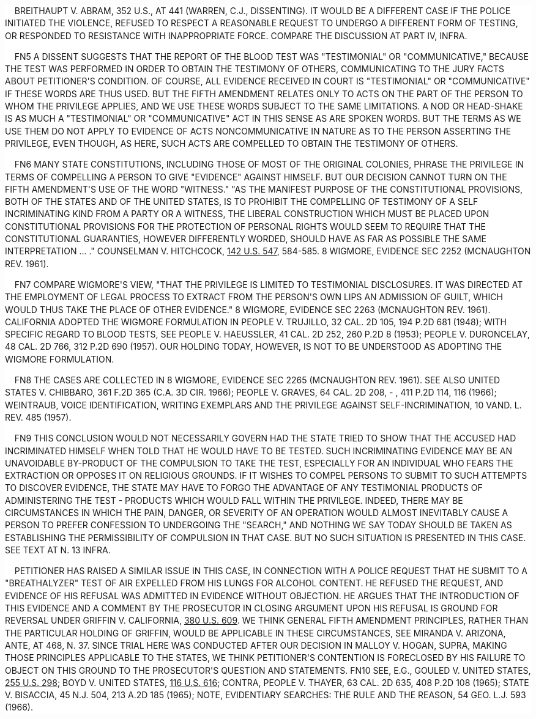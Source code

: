     BREITHAUPT V. ABRAM, 352 U.S., AT 441 (WARREN, C.J., DISSENTING).  IT WOULD BE A DIFFERENT CASE IF THE POLICE INITIATED THE VIOLENCE, REFUSED TO RESPECT A REASONABLE REQUEST TO UNDERGO A DIFFERENT FORM OF TESTING, OR RESPONDED TO RESISTANCE WITH INAPPROPRIATE FORCE.  COMPARE THE DISCUSSION AT PART IV, INFRA.

    FN5  A DISSENT SUGGESTS THAT THE REPORT OF THE BLOOD TEST WAS "TESTIMONIAL" OR "COMMUNICATIVE," BECAUSE THE TEST WAS PERFORMED IN ORDER TO OBTAIN THE TESTIMONY OF OTHERS, COMMUNICATING TO THE JURY FACTS ABOUT PETITIONER'S CONDITION.  OF COURSE, ALL EVIDENCE RECEIVED IN COURT IS "TESTIMONIAL" OR "COMMUNICATIVE" IF THESE WORDS ARE THUS USED.  BUT THE FIFTH AMENDMENT RELATES ONLY TO ACTS ON THE PART OF THE PERSON TO WHOM THE PRIVILEGE APPLIES, AND WE USE THESE WORDS SUBJECT TO THE SAME LIMITATIONS.  A NOD OR HEAD-SHAKE IS AS MUCH A "TESTIMONIAL" OR "COMMUNICATIVE" ACT IN THIS SENSE AS ARE SPOKEN WORDS.  BUT THE TERMS AS WE USE THEM DO NOT APPLY TO EVIDENCE OF ACTS NONCOMMUNICATIVE IN NATURE AS TO THE PERSON ASSERTING THE PRIVILEGE, EVEN THOUGH, AS HERE, SUCH ACTS ARE COMPELLED TO OBTAIN THE TESTIMONY OF OTHERS.

    FN6  MANY STATE CONSTITUTIONS, INCLUDING THOSE OF MOST OF THE ORIGINAL COLONIES, PHRASE THE PRIVILEGE IN TERMS OF COMPELLING A PERSON TO GIVE "EVIDENCE" AGAINST HIMSELF.  BUT OUR DECISION CANNOT TURN ON THE FIFTH AMENDMENT'S USE OF THE WORD "WITNESS."  "AS THE MANIFEST PURPOSE OF THE CONSTITUTIONAL PROVISIONS, BOTH OF THE STATES AND OF THE UNITED STATES, IS TO PROHIBIT THE COMPELLING OF TESTIMONY OF A SELF INCRIMINATING KIND FROM A PARTY OR A WITNESS, THE LIBERAL CONSTRUCTION WHICH MUST BE PLACED UPON CONSTITUTIONAL PROVISIONS FOR THE PROTECTION OF PERSONAL RIGHTS WOULD SEEM TO REQUIRE THAT THE CONSTITUTIONAL GUARANTIES, HOWEVER DIFFERENTLY WORDED, SHOULD HAVE AS FAR AS POSSIBLE THE SAME INTERPRETATION  ...  ."  COUNSELMAN V. HITCHCOCK, [142 U.S. 547][/us/courts/scotus/usReporter/142/547], 584-585.  8 WIGMORE, EVIDENCE SEC 2252 (MCNAUGHTON REV. 1961).

    FN7  COMPARE WIGMORE'S VIEW, "THAT THE PRIVILEGE IS LIMITED TO TESTIMONIAL DISCLOSURES.  IT WAS DIRECTED AT THE EMPLOYMENT OF LEGAL PROCESS TO EXTRACT FROM THE PERSON'S OWN LIPS AN ADMISSION OF GUILT, WHICH WOULD THUS TAKE THE PLACE OF OTHER EVIDENCE."  8 WIGMORE, EVIDENCE SEC 2263 (MCNAUGHTON REV. 1961).  CALIFORNIA ADOPTED THE WIGMORE FORMULATION IN PEOPLE V. TRUJILLO, 32 CAL. 2D 105, 194 P.2D 681 (1948); WITH SPECIFIC REGARD TO BLOOD TESTS, SEE PEOPLE V. HAEUSSLER, 41 CAL. 2D 252, 260 P.2D 8 (1953); PEOPLE V. DURONCELAY, 48 CAL. 2D 766, 312 P.2D 690 (1957).  OUR HOLDING TODAY, HOWEVER, IS NOT TO BE UNDERSTOOD AS ADOPTING THE WIGMORE FORMULATION.

    FN8  THE CASES ARE COLLECTED IN 8 WIGMORE, EVIDENCE SEC 2265 (MCNAUGHTON REV. 1961).  SEE ALSO UNITED STATES V. CHIBBARO, 361 F.2D 365 (C.A. 3D CIR. 1966); PEOPLE V. GRAVES, 64 CAL. 2D 208,  - , 411 P.2D 114, 116 (1966); WEINTRAUB, VOICE IDENTIFICATION, WRITING EXEMPLARS AND THE PRIVILEGE AGAINST SELF-INCRIMINATION, 10 VAND.  L. REV. 485 (1957).

    FN9  THIS CONCLUSION WOULD NOT NECESSARILY GOVERN HAD THE STATE TRIED TO SHOW THAT THE ACCUSED HAD INCRIMINATED HIMSELF WHEN TOLD THAT HE WOULD HAVE TO BE TESTED.  SUCH INCRIMINATING EVIDENCE MAY BE AN UNAVOIDABLE BY-PRODUCT OF THE COMPULSION TO TAKE THE TEST, ESPECIALLY FOR AN INDIVIDUAL WHO FEARS THE EXTRACTION OR OPPOSES IT ON RELIGIOUS GROUNDS.  IF IT WISHES TO COMPEL PERSONS TO SUBMIT TO SUCH ATTEMPTS TO DISCOVER EVIDENCE, THE STATE MAY HAVE TO FORGO THE ADVANTAGE OF ANY TESTIMONIAL PRODUCTS OF ADMINISTERING THE TEST - PRODUCTS WHICH WOULD FALL WITHIN THE PRIVILEGE.  INDEED, THERE MAY BE CIRCUMSTANCES IN WHICH THE PAIN, DANGER, OR SEVERITY OF AN OPERATION WOULD ALMOST INEVITABLY CAUSE A PERSON TO PREFER CONFESSION TO UNDERGOING THE "SEARCH," AND NOTHING WE SAY TODAY SHOULD BE TAKEN AS ESTABLISHING THE PERMISSIBILITY OF COMPULSION IN THAT CASE.  BUT NO SUCH SITUATION IS PRESENTED IN THIS CASE.  SEE TEXT AT N. 13 INFRA.

    PETITIONER HAS RAISED A SIMILAR ISSUE IN THIS CASE, IN CONNECTION WITH A POLICE REQUEST THAT HE SUBMIT TO A "BREATHALYZER" TEST OF AIR EXPELLED FROM HIS LUNGS FOR ALCOHOL CONTENT.  HE REFUSED THE REQUEST, AND EVIDENCE OF HIS REFUSAL WAS ADMITTED IN EVIDENCE WITHOUT OBJECTION.  HE ARGUES THAT THE INTRODUCTION OF THIS EVIDENCE AND A COMMENT BY THE PROSECUTOR IN CLOSING ARGUMENT UPON HIS REFUSAL IS GROUND FOR REVERSAL UNDER GRIFFIN V. CALIFORNIA, [380 U.S. 609][/us/courts/scotus/usReporter/380/609].  WE THINK GENERAL FIFTH AMENDMENT PRINCIPLES, RATHER THAN THE PARTICULAR HOLDING OF GRIFFIN, WOULD BE APPLICABLE IN THESE CIRCUMSTANCES, SEE MIRANDA V. ARIZONA, ANTE, AT 468, N. 37.  SINCE TRIAL HERE WAS CONDUCTED AFTER OUR DECISION IN MALLOY V. HOGAN, SUPRA, MAKING THOSE PRINCIPLES APPLICABLE TO THE STATES, WE THINK PETITIONER'S CONTENTION IS FORECLOSED BY HIS FAILURE TO OBJECT ON THIS GROUND TO THE PROSECUTOR'S QUESTION AND STATEMENTS.    FN10  SEE, E.G., GOULED V. UNITED STATES, [255 U.S. 298][/us/courts/scotus/usReporter/255/298]; BOYD V. UNITED STATES, [116 U.S. 616][/us/courts/scotus/usReporter/116/616]; CONTRA, PEOPLE V. THAYER, 63 CAL. 2D 635, 408 P.2D 108 (1965); STATE V. BISACCIA, 45 N.J.  504, 213 A.2D 185 (1965); NOTE, EVIDENTIARY SEARCHES:  THE RULE AND THE REASON, 54 GEO. L.J.  593 (1966).


[/us/courts/scotus/usReporter/384/757]: https://publicdocs.github.io/go/links?ns=uslm-x&ref=%2Fus%2Fcourts%2Fscotus%2FusReporter%2F384%2F757
[/us/courts/scotus/usReporter/352/432]: https://publicdocs.github.io/go/links?ns=uslm-x&ref=%2Fus%2Fcourts%2Fscotus%2FusReporter%2F352%2F432
[/us/courts/scotus/usReporter/352/432]: https://publicdocs.github.io/go/links?ns=uslm-x&ref=%2Fus%2Fcourts%2Fscotus%2FusReporter%2F352%2F432
[/us/courts/scotus/usReporter/378/478]: https://publicdocs.github.io/go/links?ns=uslm-x&ref=%2Fus%2Fcourts%2Fscotus%2FusReporter%2F378%2F478
[/us/courts/scotus/usReporter/378/1]: https://publicdocs.github.io/go/links?ns=uslm-x&ref=%2Fus%2Fcourts%2Fscotus%2FusReporter%2F378%2F1
[/us/courts/scotus/usReporter/367/643]: https://publicdocs.github.io/go/links?ns=uslm-x&ref=%2Fus%2Fcourts%2Fscotus%2FusReporter%2F367%2F643
[/us/courts/scotus/usReporter/382/971]: https://publicdocs.github.io/go/links?ns=uslm-x&ref=%2Fus%2Fcourts%2Fscotus%2FusReporter%2F382%2F971
[/us/courts/scotus/usReporter/342/165]: https://publicdocs.github.io/go/links?ns=uslm-x&ref=%2Fus%2Fcourts%2Fscotus%2FusReporter%2F342%2F165
[/us/courts/scotus/usReporter/211/78]: https://publicdocs.github.io/go/links?ns=uslm-x&ref=%2Fus%2Fcourts%2Fscotus%2FusReporter%2F211%2F78
[/us/courts/scotus/usReporter/378/1]: https://publicdocs.github.io/go/links?ns=uslm-x&ref=%2Fus%2Fcourts%2Fscotus%2FusReporter%2F378%2F1
[/us/courts/scotus/usReporter/218/245]: https://publicdocs.github.io/go/links?ns=uslm-x&ref=%2Fus%2Fcourts%2Fscotus%2FusReporter%2F218%2F245
[/us/courts/scotus/usReporter/116/616]: https://publicdocs.github.io/go/links?ns=uslm-x&ref=%2Fus%2Fcourts%2Fscotus%2FusReporter%2F116%2F616
[/us/courts/scotus/usReporter/142/547]: https://publicdocs.github.io/go/links?ns=uslm-x&ref=%2Fus%2Fcourts%2Fscotus%2FusReporter%2F142%2F547
[/us/courts/scotus/usReporter/338/25]: https://publicdocs.github.io/go/links?ns=uslm-x&ref=%2Fus%2Fcourts%2Fscotus%2FusReporter%2F338%2F25
[/us/courts/scotus/usReporter/367/643]: https://publicdocs.github.io/go/links?ns=uslm-x&ref=%2Fus%2Fcourts%2Fscotus%2FusReporter%2F367%2F643
[/us/courts/scotus/usReporter/232/383]: https://publicdocs.github.io/go/links?ns=uslm-x&ref=%2Fus%2Fcourts%2Fscotus%2FusReporter%2F232%2F383
[/us/courts/scotus/usReporter/232/383]: https://publicdocs.github.io/go/links?ns=uslm-x&ref=%2Fus%2Fcourts%2Fscotus%2FusReporter%2F232%2F383
[/us/courts/scotus/usReporter/339/56]: https://publicdocs.github.io/go/links?ns=uslm-x&ref=%2Fus%2Fcourts%2Fscotus%2FusReporter%2F339%2F56
[/us/courts/scotus/usReporter/333/10]: https://publicdocs.github.io/go/links?ns=uslm-x&ref=%2Fus%2Fcourts%2Fscotus%2FusReporter%2F333%2F10
[/us/courts/scotus/usReporter/378/108]: https://publicdocs.github.io/go/links?ns=uslm-x&ref=%2Fus%2Fcourts%2Fscotus%2FusReporter%2F378%2F108
[/us/courts/scotus/usReporter/376/364]: https://publicdocs.github.io/go/links?ns=uslm-x&ref=%2Fus%2Fcourts%2Fscotus%2FusReporter%2F376%2F364
[/us/courts/scotus/usReporter/314/160]: https://publicdocs.github.io/go/links?ns=uslm-x&ref=%2Fus%2Fcourts%2Fscotus%2FusReporter%2F314%2F160
[/us/courts/scotus/usReporter/142/547]: https://publicdocs.github.io/go/links?ns=uslm-x&ref=%2Fus%2Fcourts%2Fscotus%2FusReporter%2F142%2F547
[/us/courts/scotus/usReporter/380/609]: https://publicdocs.github.io/go/links?ns=uslm-x&ref=%2Fus%2Fcourts%2Fscotus%2FusReporter%2F380%2F609
[/us/courts/scotus/usReporter/255/298]: https://publicdocs.github.io/go/links?ns=uslm-x&ref=%2Fus%2Fcourts%2Fscotus%2FusReporter%2F255%2F298
[/us/courts/scotus/usReporter/116/616]: https://publicdocs.github.io/go/links?ns=uslm-x&ref=%2Fus%2Fcourts%2Fscotus%2FusReporter%2F116%2F616
[/us/courts/scotus/usReporter/365/505]: https://publicdocs.github.io/go/links?ns=uslm-x&ref=%2Fus%2Fcourts%2Fscotus%2FusReporter%2F365%2F505
[/us/courts/scotus/usReporter/362/217]: https://publicdocs.github.io/go/links?ns=uslm-x&ref=%2Fus%2Fcourts%2Fscotus%2FusReporter%2F362%2F217
[/us/courts/scotus/usReporter/339/56]: https://publicdocs.github.io/go/links?ns=uslm-x&ref=%2Fus%2Fcourts%2Fscotus%2FusReporter%2F339%2F56
[/us/courts/scotus/usReporter/352/432]: https://publicdocs.github.io/go/links?ns=uslm-x&ref=%2Fus%2Fcourts%2Fscotus%2FusReporter%2F352%2F432
[/us/courts/scotus/usReporter/116/616]: https://publicdocs.github.io/go/links?ns=uslm-x&ref=%2Fus%2Fcourts%2Fscotus%2FusReporter%2F116%2F616
[/us/courts/scotus/usReporter/142/547]: https://publicdocs.github.io/go/links?ns=uslm-x&ref=%2Fus%2Fcourts%2Fscotus%2FusReporter%2F142%2F547
[/us/courts/scotus/usReporter/342/165]: https://publicdocs.github.io/go/links?ns=uslm-x&ref=%2Fus%2Fcourts%2Fscotus%2FusReporter%2F342%2F165
[/us/courts/scotus/usReporter/367/643]: https://publicdocs.github.io/go/links?ns=uslm-x&ref=%2Fus%2Fcourts%2Fscotus%2FusReporter%2F367%2F643
[/us/courts/scotus/usReporter/352/432]: https://publicdocs.github.io/go/links?ns=uslm-x&ref=%2Fus%2Fcourts%2Fscotus%2FusReporter%2F352%2F432
[/us/courts/scotus/usReporter/352/432]: https://publicdocs.github.io/go/links?ns=uslm-x&ref=%2Fus%2Fcourts%2Fscotus%2FusReporter%2F352%2F432
[/us/courts/scotus/usReporter/381/479]: https://publicdocs.github.io/go/links?ns=uslm-x&ref=%2Fus%2Fcourts%2Fscotus%2FusReporter%2F381%2F479
[/us/courts/scotus/usReporter/352/432]: https://publicdocs.github.io/go/links?ns=uslm-x&ref=%2Fus%2Fcourts%2Fscotus%2FusReporter%2F352%2F432